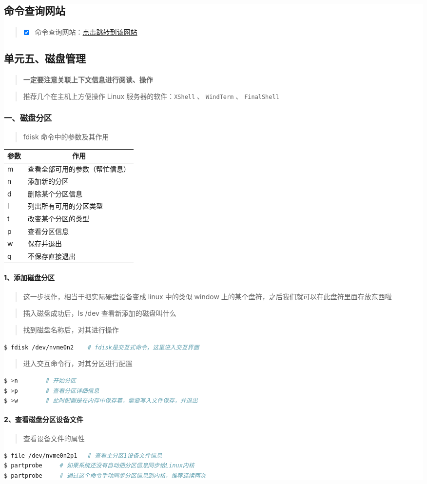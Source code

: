 ## 命令查询网站

> - [x] 命令查询网站：[点击跳转到该网站](https://www.lzltool.com/LinuxCommand)

## 单元五、磁盘管理

> **一定要注意关联上下文信息进行阅读、操作**

> 推荐几个在主机上方便操作 Linux 服务器的软件：`XShell` 、 `WindTerm` 、 `FinalShell`

### 一、磁盘分区

> fdisk 命令中的参数及其作用

| 参数 | 作用                           |
| ---- | ------------------------------ |
| m    | 查看全部可用的参数（帮忙信息） |
| n    | 添加新的分区                   |
| d    | 删除某个分区信息               |
| l    | 列出所有可用的分区类型         |
| t    | 改变某个分区的类型             |
| p    | 查看分区信息                   |
| w    | 保存并退出                     |
| q    | 不保存直接退出                 |

#### 1、添加磁盘分区

> 这一步操作，相当于把实际硬盘设备变成 linux 中的类似 window 上的某个盘符，之后我们就可以在此盘符里面存放东西啦

> 插入磁盘成功后，ls /dev 查看新添加的磁盘叫什么

> 找到磁盘名称后，对其进行操作

```bash
$ fdisk /dev/nvme0n2	# fdisk是交互式命令，这里进入交互界面
```

> 进入交互命令行，对其分区进行配置

```bash
$ >n		# 开始分区
$ >p		# 查看分区详细信息
$ >w		# 此时配置是在内存中保存着，需要写入文件保存，并退出
```

#### 2、查看磁盘分区设备文件

> 查看设备文件的属性

```bash
$ file /dev/nvme0n2p1	# 查看主分区1设备文件信息
$ partprobe		# 如果系统还没有自动把分区信息同步给Linux内核
$ partprobe 	# 通过这个命令手动同步分区信息到内核，推荐连续两次
```
